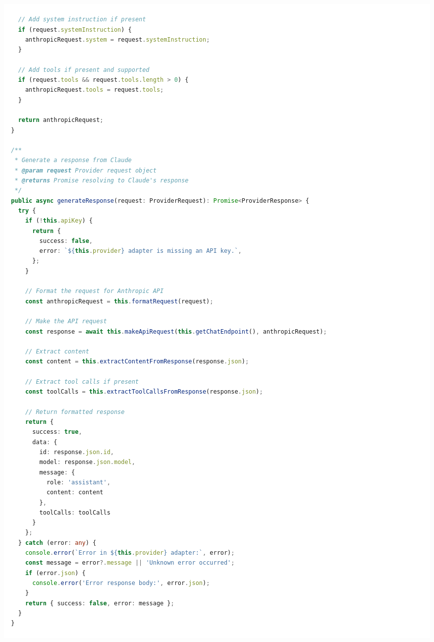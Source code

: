 ```typescript
    
    // Add system instruction if present
    if (request.systemInstruction) {
      anthropicRequest.system = request.systemInstruction;
    }
    
    // Add tools if present and supported
    if (request.tools && request.tools.length > 0) {
      anthropicRequest.tools = request.tools;
    }
    
    return anthropicRequest;
  }
  
  /**
   * Generate a response from Claude
   * @param request Provider request object
   * @returns Promise resolving to Claude's response
   */
  public async generateResponse(request: ProviderRequest): Promise<ProviderResponse> {
    try {
      if (!this.apiKey) {
        return {
          success: false,
          error: `${this.provider} adapter is missing an API key.`,
        };
      }

      // Format the request for Anthropic API
      const anthropicRequest = this.formatRequest(request);
      
      // Make the API request
      const response = await this.makeApiRequest(this.getChatEndpoint(), anthropicRequest);
      
      // Extract content
      const content = this.extractContentFromResponse(response.json);
      
      // Extract tool calls if present
      const toolCalls = this.extractToolCallsFromResponse(response.json);
      
      // Return formatted response
      return {
        success: true,
        data: {
          id: response.json.id,
          model: response.json.model,
          message: {
            role: 'assistant',
            content: content
          },
          toolCalls: toolCalls
        }
      };
    } catch (error: any) {
      console.error(`Error in ${this.provider} adapter:`, error);
      const message = error?.message || 'Unknown error occurred';
      if (error.json) {
        console.error('Error response body:', error.json);
      }
      return { success: false, error: message };
    }
  }
  
```